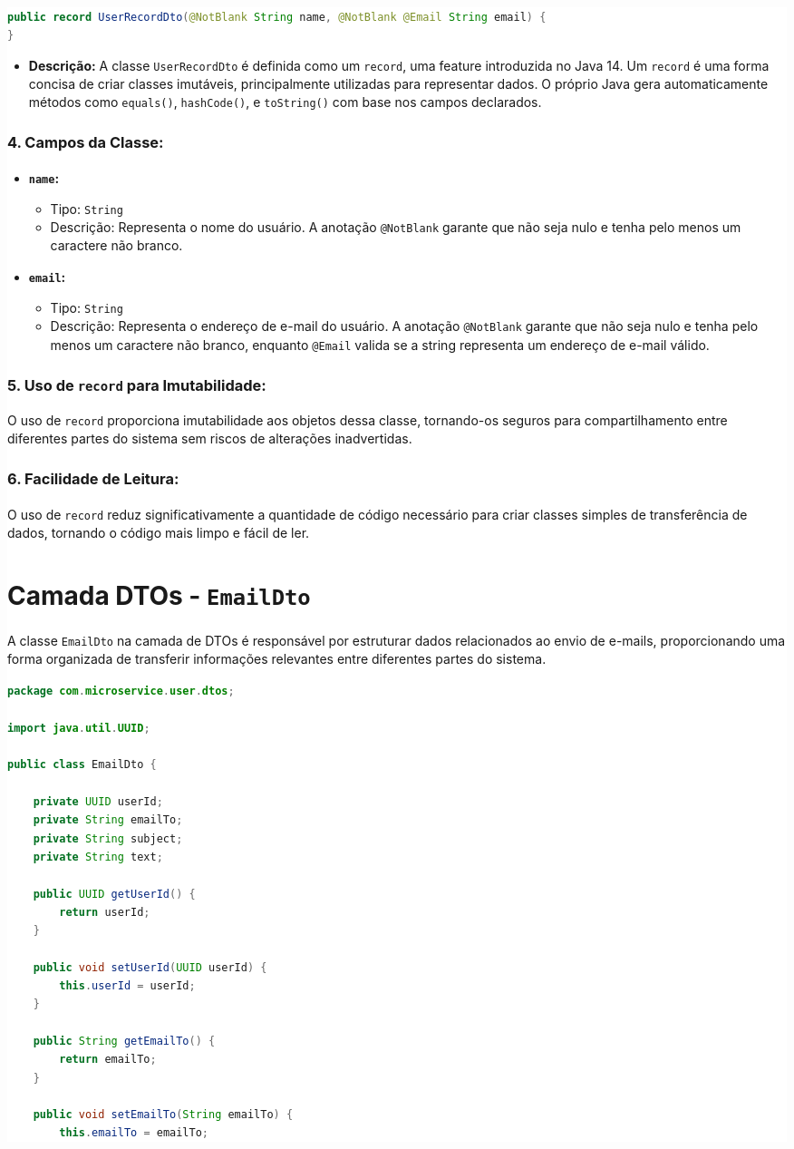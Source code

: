 ```java
public record UserRecordDto(@NotBlank String name, @NotBlank @Email String email) {
}
```

- **Descrição:** A classe `UserRecordDto` é definida como um `record`, uma feature introduzida no Java 14. Um `record` é uma forma concisa de criar classes imutáveis, principalmente utilizadas para representar dados. O próprio Java gera automaticamente métodos como `equals()`, `hashCode()`, e `toString()` com base nos campos declarados.

### **4. Campos da Classe:**

- **`name`:**
  - Tipo: `String`
  - Descrição: Representa o nome do usuário. A anotação `@NotBlank` garante que não seja nulo e tenha pelo menos um caractere não branco.

- **`email`:**
  - Tipo: `String`
  - Descrição: Representa o endereço de e-mail do usuário. A anotação `@NotBlank` garante que não seja nulo e tenha pelo menos um caractere não branco, enquanto `@Email` valida se a string representa um endereço de e-mail válido.

### **5. Uso de `record` para Imutabilidade:**

O uso de `record` proporciona imutabilidade aos objetos dessa classe, tornando-os seguros para compartilhamento entre diferentes partes do sistema sem riscos de alterações inadvertidas.

### **6. Facilidade de Leitura:**

O uso de `record` reduz significativamente a quantidade de código necessário para criar classes simples de transferência de dados, tornando o código mais limpo e fácil de ler.

# Camada DTOs - `EmailDto`

A classe `EmailDto` na camada de DTOs é responsável por estruturar dados relacionados ao envio de e-mails, proporcionando uma forma organizada de transferir informações relevantes entre diferentes partes do sistema.

```java
package com.microservice.user.dtos;

import java.util.UUID;

public class EmailDto {

    private UUID userId;
    private String emailTo;
    private String subject;
    private String text;

    public UUID getUserId() {
        return userId;
    }

    public void setUserId(UUID userId) {
        this.userId = userId;
    }

    public String getEmailTo() {
        return emailTo;
    }

    public void setEmailTo(String emailTo) {
        this.emailTo = emailTo;
```